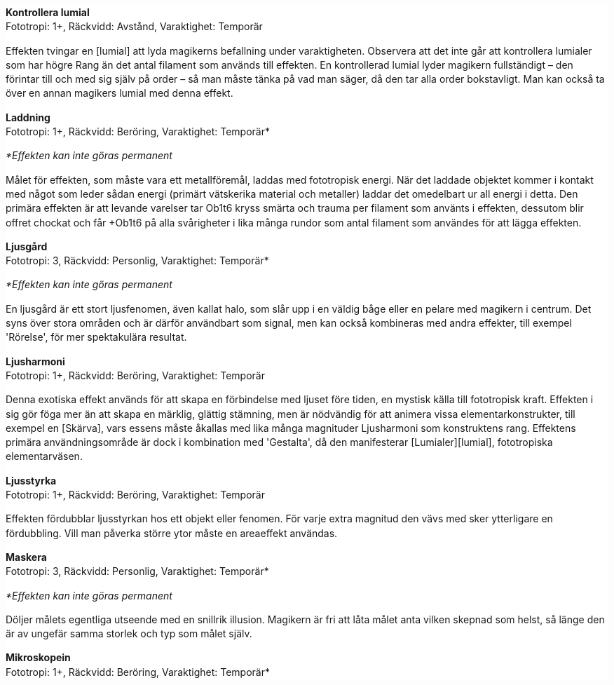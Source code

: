 **Kontrollera lumial**\
Fototropi: 1+, Räckvidd: Avstånd, Varaktighet: Temporär

Effekten tvingar en [lumial] att lyda magikerns befallning under varaktigheten. Observera att det
inte går att kontrollera lumialer som har högre Rang än det antal filament som används till
effekten. En kontrollerad lumial lyder magikern fullständigt – den förintar till och med sig själv
på order – så man måste tänka på vad man säger, då den tar alla order bokstavligt. Man kan också ta
över en annan magikers lumial med denna effekt.

**Laddning**\
Fototropi: 1+, Räckvidd: Beröring, Varaktighet: Temporär\*

*\*Effekten kan inte göras permanent*

Målet för effekten, som måste vara ett metallföremål, laddas med fototropisk energi. När det laddade
objektet kommer i kontakt med något som leder sådan energi (primärt vätskerika material och
metaller) laddar det omedelbart ur all energi i detta. Den primära effekten är att levande varelser
tar Ob1t6 kryss smärta och trauma per filament som använts i effekten, dessutom blir offret chockat
och får +Ob1t6 på alla svårigheter i lika många rundor som antal filament som användes för att lägga
effekten.

**Ljusgård**\
Fototropi: 3, Räckvidd: Personlig, Varaktighet: Temporär\*

*\*Effekten kan inte göras permanent*

En ljusgård är ett stort ljusfenomen, även kallat halo, som slår upp i en väldig båge eller en
pelare med magikern i centrum. Det syns över stora områden och är därför användbart som signal, men
kan också kombineras med andra effekter, till exempel 'Rörelse', för mer spektakulära resultat.

**Ljusharmoni**\
Fototropi: 1+, Räckvidd: Beröring, Varaktighet: Temporär

Denna exotiska effekt används för att skapa en förbindelse med ljuset före tiden, en mystisk källa
till fototropisk kraft. Effekten i sig gör föga mer än att skapa en märklig, glättig stämning, men
är nödvändig för att animera vissa elementarkonstrukter, till exempel en [Skärva], vars essens måste
åkallas med lika många magnituder Ljusharmoni som konstruktens rang. Effektens primära
användningsområde är dock i kombination med 'Gestalta', då den manifesterar [Lumialer][lumial],
fototropiska elementarväsen.

**Ljusstyrka**\
Fototropi: 1+, Räckvidd: Beröring, Varaktighet: Temporär

Effekten fördubblar ljusstyrkan hos ett objekt eller fenomen. För varje extra magnitud den vävs med
sker ytterligare en fördubbling. Vill man påverka större ytor måste en areaeffekt användas.

**Maskera**\
Fototropi: 3, Räckvidd: Personlig, Varaktighet: Temporär\*

*\*Effekten kan inte göras permanent*

Döljer målets egentliga utseende med en snillrik illusion. Magikern är fri att låta målet anta
vilken skepnad som helst, så länge den är av ungefär samma storlek och typ som målet själv.

**Mikroskopein**\
Fototropi: 1+, Räckvidd: Beröring, Varaktighet: Temporär\*
